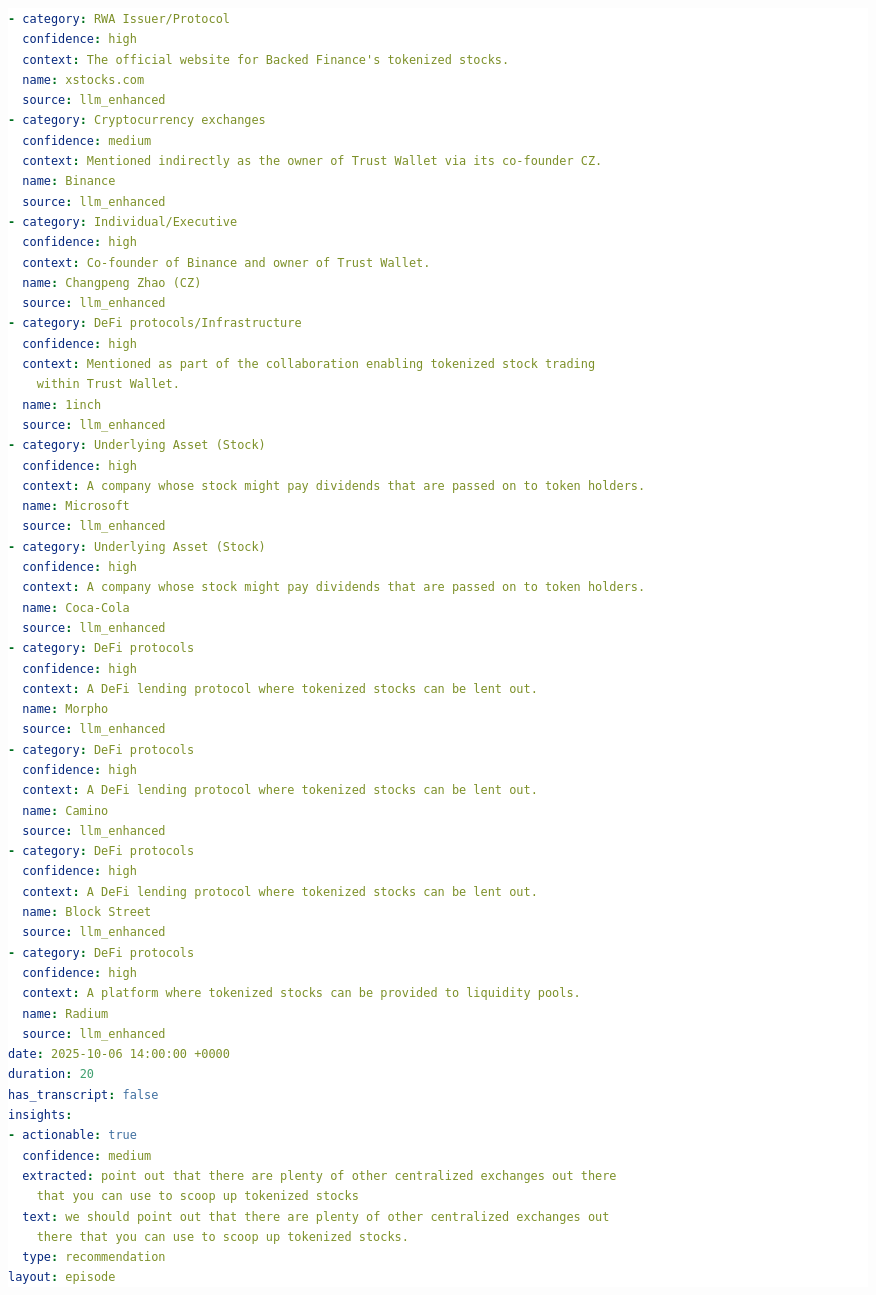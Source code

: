 ```yaml
- category: RWA Issuer/Protocol
  confidence: high
  context: The official website for Backed Finance's tokenized stocks.
  name: xstocks.com
  source: llm_enhanced
- category: Cryptocurrency exchanges
  confidence: medium
  context: Mentioned indirectly as the owner of Trust Wallet via its co-founder CZ.
  name: Binance
  source: llm_enhanced
- category: Individual/Executive
  confidence: high
  context: Co-founder of Binance and owner of Trust Wallet.
  name: Changpeng Zhao (CZ)
  source: llm_enhanced
- category: DeFi protocols/Infrastructure
  confidence: high
  context: Mentioned as part of the collaboration enabling tokenized stock trading
    within Trust Wallet.
  name: 1inch
  source: llm_enhanced
- category: Underlying Asset (Stock)
  confidence: high
  context: A company whose stock might pay dividends that are passed on to token holders.
  name: Microsoft
  source: llm_enhanced
- category: Underlying Asset (Stock)
  confidence: high
  context: A company whose stock might pay dividends that are passed on to token holders.
  name: Coca-Cola
  source: llm_enhanced
- category: DeFi protocols
  confidence: high
  context: A DeFi lending protocol where tokenized stocks can be lent out.
  name: Morpho
  source: llm_enhanced
- category: DeFi protocols
  confidence: high
  context: A DeFi lending protocol where tokenized stocks can be lent out.
  name: Camino
  source: llm_enhanced
- category: DeFi protocols
  confidence: high
  context: A DeFi lending protocol where tokenized stocks can be lent out.
  name: Block Street
  source: llm_enhanced
- category: DeFi protocols
  confidence: high
  context: A platform where tokenized stocks can be provided to liquidity pools.
  name: Radium
  source: llm_enhanced
date: 2025-10-06 14:00:00 +0000
duration: 20
has_transcript: false
insights:
- actionable: true
  confidence: medium
  extracted: point out that there are plenty of other centralized exchanges out there
    that you can use to scoop up tokenized stocks
  text: we should point out that there are plenty of other centralized exchanges out
    there that you can use to scoop up tokenized stocks.
  type: recommendation
layout: episode
```